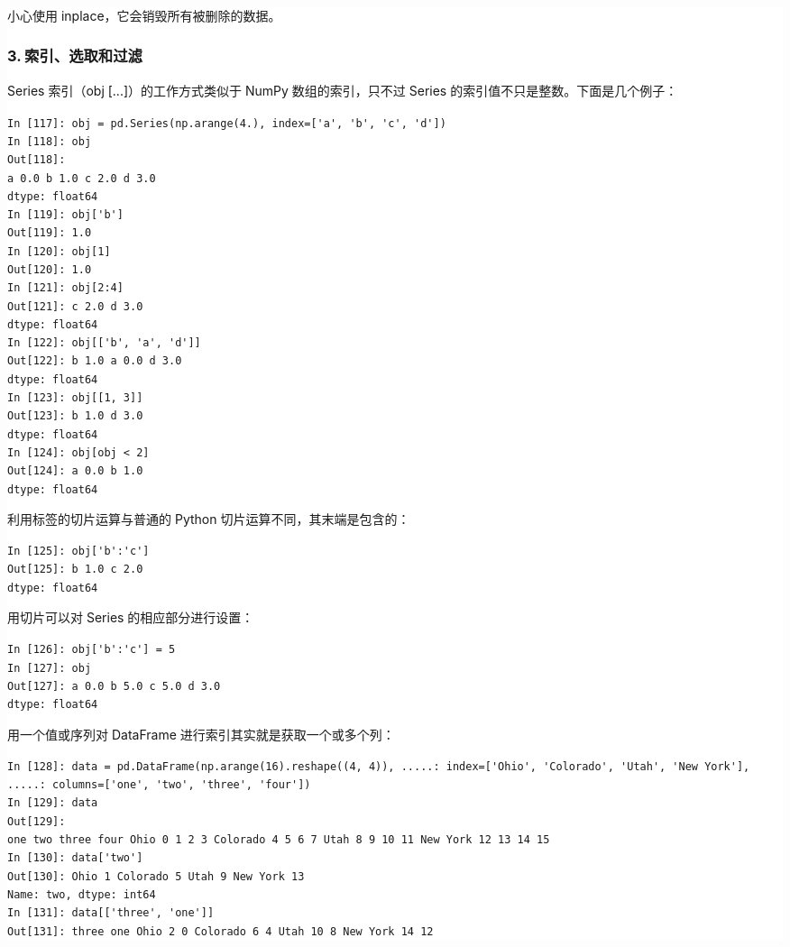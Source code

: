 小心使用 inplace，它会销毁所有被删除的数据。

### 3. 索引、选取和过滤

Series 索引（obj [...]）的工作方式类似于 NumPy 数组的索引，只不过 Series 的索引值不只是整数。下面是几个例子：

```
In [117]: obj = pd.Series(np.arange(4.), index=['a', 'b', 'c', 'd']) 
In [118]: obj 
Out[118]: 
a 0.0 b 1.0 c 2.0 d 3.0 
dtype: float64 
In [119]: obj['b'] 
Out[119]: 1.0 
In [120]: obj[1] 
Out[120]: 1.0 
In [121]: obj[2:4] 
Out[121]: c 2.0 d 3.0 
dtype: float64 
In [122]: obj[['b', 'a', 'd']] 
Out[122]: b 1.0 a 0.0 d 3.0 
dtype: float64 
In [123]: obj[[1, 3]] 
Out[123]: b 1.0 d 3.0 
dtype: float64 
In [124]: obj[obj < 2] 
Out[124]: a 0.0 b 1.0 
dtype: float64
```

利用标签的切片运算与普通的 Python 切片运算不同，其末端是包含的：

```
In [125]: obj['b':'c'] 
Out[125]: b 1.0 c 2.0 
dtype: float64
```

用切片可以对 Series 的相应部分进行设置：

```
In [126]: obj['b':'c'] = 5 
In [127]: obj 
Out[127]: a 0.0 b 5.0 c 5.0 d 3.0 
dtype: float64
```

用一个值或序列对 DataFrame 进行索引其实就是获取一个或多个列：

```
In [128]: data = pd.DataFrame(np.arange(16).reshape((4, 4)), .....: index=['Ohio', 'Colorado', 'Utah', 'New York'], .....: columns=['one', 'two', 'three', 'four']) 
In [129]: data 
Out[129]: 
one two three four Ohio 0 1 2 3 Colorado 4 5 6 7 Utah 8 9 10 11 New York 12 13 14 15 
In [130]: data['two'] 
Out[130]: Ohio 1 Colorado 5 Utah 9 New York 13 
Name: two, dtype: int64 
In [131]: data[['three', 'one']] 
Out[131]: three one Ohio 2 0 Colorado 6 4 Utah 10 8 New York 14 12
```
